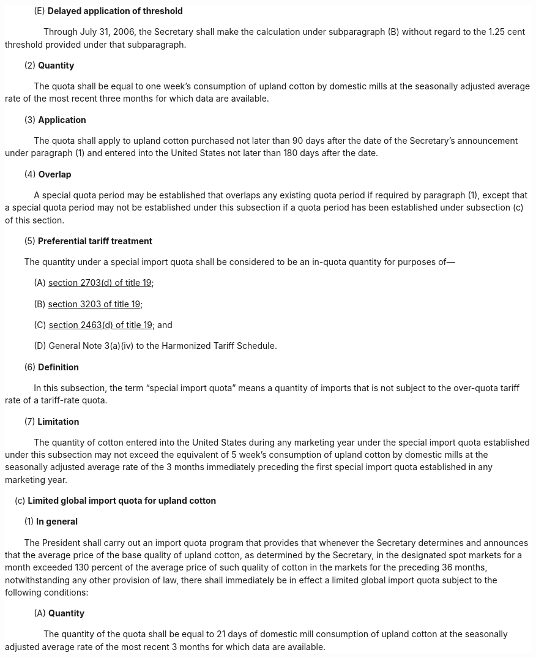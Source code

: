             (E) __Delayed application of threshold__ 

                Through July 31, 2006, the Secretary shall make the calculation under subparagraph (B) without regard to the 1.25 cent threshold provided under that subparagraph.

        (2) __Quantity__ 

            The quota shall be equal to one week’s consumption of upland cotton by domestic mills at the seasonally adjusted average rate of the most recent three months for which data are available.

        (3) __Application__ 

            The quota shall apply to upland cotton purchased not later than 90 days after the date of the Secretary’s announcement under paragraph (1) and entered into the United States not later than 180 days after the date.

        (4) __Overlap__ 

            A special quota period may be established that overlaps any existing quota period if required by paragraph (1), except that a special quota period may not be established under this subsection if a quota period has been established under subsection (c) of this section.

        (5) __Preferential tariff treatment__ 

        The quantity under a special import quota shall be considered to be an in-quota quantity for purposes of—

            (A) [section 2703(d) of title 19][/us/usc/t19/s2703/d];

            (B) [section 3203 of title 19][/us/usc/t19/s3203];

            (C) [section 2463(d) of title 19][/us/usc/t19/s2463/d]; and

            (D) General Note 3(a)(iv) to the Harmonized Tariff Schedule.

        (6) __Definition__ 

            In this subsection, the term “special import quota” means a quantity of imports that is not subject to the over-quota tariff rate of a tariff-rate quota.

        (7) __Limitation__ 

            The quantity of cotton entered into the United States during any marketing year under the special import quota established under this subsection may not exceed the equivalent of 5 week’s consumption of upland cotton by domestic mills at the seasonally adjusted average rate of the 3 months immediately preceding the first special import quota established in any marketing year.

    (c) __Limited global import quota for upland cotton__ 

        (1) __In general__ 

        The President shall carry out an import quota program that provides that whenever the Secretary determines and announces that the average price of the base quality of upland cotton, as determined by the Secretary, in the designated spot markets for a month exceeded 130 percent of the average price of such quality of cotton in the markets for the preceding 36 months, notwithstanding any other provision of law, there shall immediately be in effect a limited global import quota subject to the following conditions:

            (A) __Quantity__ 

                The quantity of the quota shall be equal to 21 days of domestic mill consumption of upland cotton at the seasonally adjusted average rate of the most recent 3 months for which data are available.


[/us/pl/109/171/s1103/a/1]: https://publicdocs.github.io/go/links?ns=uslm&ref=%2Fus%2Fpl%2F109%2F171%2Fs1103%2Fa%2F1
[/us/stat/120/5]: https://publicdocs.github.io/go/links?ns=uslm&ref=%2Fus%2Fstat%2F120%2F5
[/us/usc/t19/s2703/d]: https://publicdocs.github.io/go/links?ns=uslm&ref=%2Fus%2Fusc%2Ft19%2Fs2703%2Fd
[/us/usc/t19/s3203]: https://publicdocs.github.io/go/links?ns=uslm&ref=%2Fus%2Fusc%2Ft19%2Fs3203
[/us/usc/t19/s2463/d]: https://publicdocs.github.io/go/links?ns=uslm&ref=%2Fus%2Fusc%2Ft19%2Fs2463%2Fd
[/us/usc/t19/s2703/d]: https://publicdocs.github.io/go/links?ns=uslm&ref=%2Fus%2Fusc%2Ft19%2Fs2703%2Fd
[/us/usc/t19/s3203]: https://publicdocs.github.io/go/links?ns=uslm&ref=%2Fus%2Fusc%2Ft19%2Fs3203
[/us/usc/t19/s2463/d]: https://publicdocs.github.io/go/links?ns=uslm&ref=%2Fus%2Fusc%2Ft19%2Fs2463%2Fd
[/us/pl/107/171/s1207]: https://publicdocs.github.io/go/links?ns=uslm&ref=%2Fus%2Fpl%2F107%2F171%2Fs1207
[/us/stat/116/161]: https://publicdocs.github.io/go/links?ns=uslm&ref=%2Fus%2Fstat%2F116%2F161
[/us/pl/109/171/s1103/a]: https://publicdocs.github.io/go/links?ns=uslm&ref=%2Fus%2Fpl%2F109%2F171%2Fs1103%2Fa
[/us/stat/120/5]: https://publicdocs.github.io/go/links?ns=uslm&ref=%2Fus%2Fstat%2F120%2F5
[/us/usc/t19/s1202]: https://publicdocs.github.io/go/links?ns=uslm&ref=%2Fus%2Fusc%2Ft19%2Fs1202
[/us/pl/109/171/s1103/a/1]: https://publicdocs.github.io/go/links?ns=uslm&ref=%2Fus%2Fpl%2F109%2F171%2Fs1103%2Fa%2F1
[/us/pl/109/171/s1103/a/2/A]: https://publicdocs.github.io/go/links?ns=uslm&ref=%2Fus%2Fpl%2F109%2F171%2Fs1103%2Fa%2F2%2FA
[/us/pl/109/171/s1103/a/2/B]: https://publicdocs.github.io/go/links?ns=uslm&ref=%2Fus%2Fpl%2F109%2F171%2Fs1103%2Fa%2F2%2FB
[/us/pl/109/171/s1103/b]: https://publicdocs.github.io/go/links?ns=uslm&ref=%2Fus%2Fpl%2F109%2F171%2Fs1103%2Fb
[/us/stat/120/5]: https://publicdocs.github.io/go/links?ns=uslm&ref=%2Fus%2Fstat%2F120%2F5
